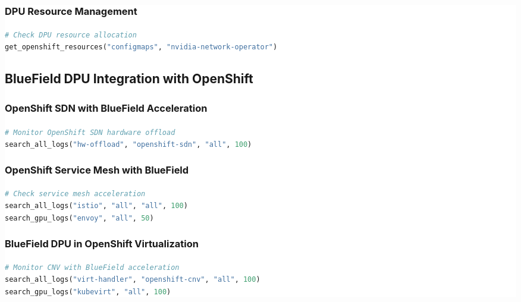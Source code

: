 ### DPU Resource Management

```python
# Check DPU resource allocation
get_openshift_resources("configmaps", "nvidia-network-operator")
```

## BlueField DPU Integration with OpenShift

### OpenShift SDN with BlueField Acceleration

```python
# Monitor OpenShift SDN hardware offload
search_all_logs("hw-offload", "openshift-sdn", "all", 100)
```

### OpenShift Service Mesh with BlueField

```python
# Check service mesh acceleration
search_all_logs("istio", "all", "all", 100)
search_gpu_logs("envoy", "all", 50)
```

### BlueField DPU in OpenShift Virtualization

```python
# Monitor CNV with BlueField acceleration
search_all_logs("virt-handler", "openshift-cnv", "all", 100)
search_gpu_logs("kubevirt", "all", 100)
```